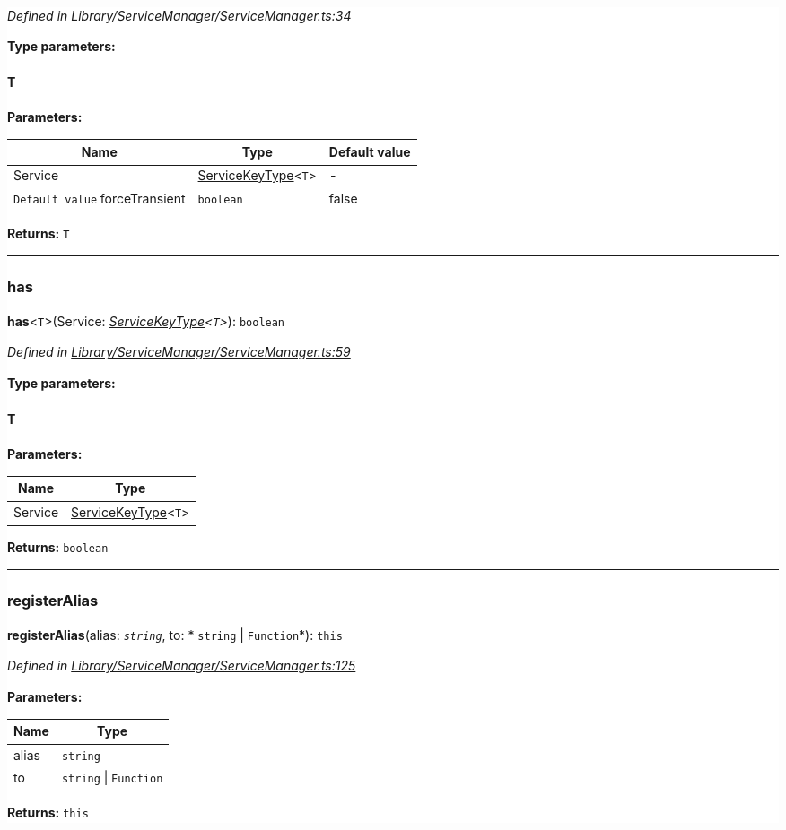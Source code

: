 *Defined in [Library/ServiceManager/ServiceManager.ts:34](https://github.com/SpoonX/stix/blob/5b30e82/src/Library/ServiceManager/ServiceManager.ts#L34)*

**Type parameters:**

#### T 
**Parameters:**

| Name | Type | Default value |
| ------ | ------ | ------ |
| Service | [ServiceKeyType]()<`T`> | - |
| `Default value` forceTransient | `boolean` | false |

**Returns:** `T`

___
<a id="has"></a>

###  has

**has**<`T`>(Service: *[ServiceKeyType]()<`T`>*): `boolean`

*Defined in [Library/ServiceManager/ServiceManager.ts:59](https://github.com/SpoonX/stix/blob/5b30e82/src/Library/ServiceManager/ServiceManager.ts#L59)*

**Type parameters:**

#### T 
**Parameters:**

| Name | Type |
| ------ | ------ |
| Service | [ServiceKeyType]()<`T`> |

**Returns:** `boolean`

___
<a id="registeralias"></a>

###  registerAlias

**registerAlias**(alias: *`string`*, to: * `string` &#124; `Function`*): `this`

*Defined in [Library/ServiceManager/ServiceManager.ts:125](https://github.com/SpoonX/stix/blob/5b30e82/src/Library/ServiceManager/ServiceManager.ts#L125)*

**Parameters:**

| Name | Type |
| ------ | ------ |
| alias | `string` |
| to |  `string` &#124; `Function`|

**Returns:** `this`
